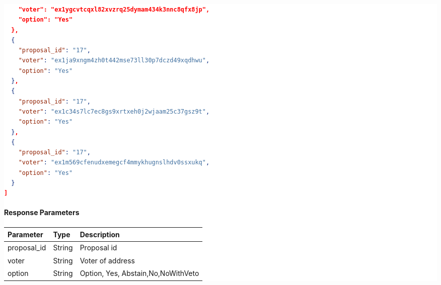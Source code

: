 ```json
    "voter": "ex1ygcvtcqxl82xvzrq25dymam434k3nnc8qfx8jp",
    "option": "Yes"
  },
  {
    "proposal_id": "17",
    "voter": "ex1ja9xngm4zh0t442mse73ll30p7dczd49xqdhwu",
    "option": "Yes"
  },
  {
    "proposal_id": "17",
    "voter": "ex1c34s7lc7ec8gs9xrtxeh0j2wjaam25c37gsz9t",
    "option": "Yes"
  },
  {
    "proposal_id": "17",
    "voter": "ex1m569cfenudxemegcf4mmykhugnslhdv0ssxukq",
    "option": "Yes"
  }
]
```

#### Response Parameters

| **Parameter** | **Type** | **Description**                    |
| :------------ | :------- | :--------------------------------- |
| proposal_id   | String   | Proposal id                        |
| voter         | String   | Voter of address                   |
| option        | String   | Option, Yes, Abstain,No,NoWithVeto |
